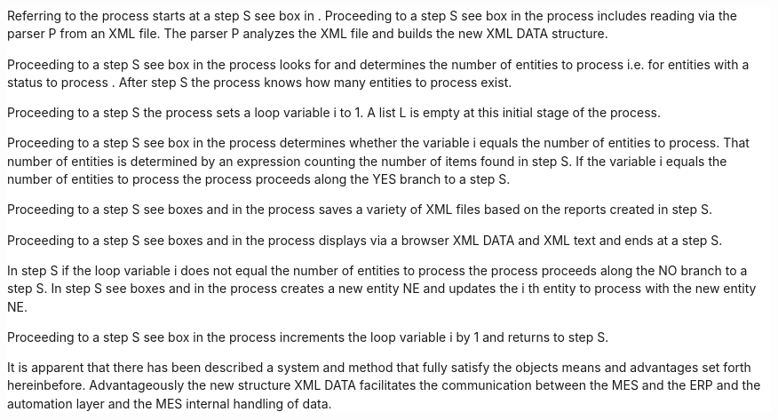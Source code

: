 Referring to the process starts at a step S see box in . Proceeding to a step S see box in the process includes reading via the parser P from an XML file. The parser P analyzes the XML file and builds the new XML DATA structure.

Proceeding to a step S see box in the process looks for and determines the number of entities to process i.e. for entities with a status to process . After step S the process knows how many entities to process exist.

Proceeding to a step S the process sets a loop variable i to 1. A list L is empty at this initial stage of the process.

Proceeding to a step S see box in the process determines whether the variable i equals the number of entities to process. That number of entities is determined by an expression counting the number of items found in step S. If the variable i equals the number of entities to process the process proceeds along the YES branch to a step S.

Proceeding to a step S see boxes and in the process saves a variety of XML files based on the reports created in step S.

Proceeding to a step S see boxes and in the process displays via a browser XML DATA and XML text and ends at a step S.

In step S if the loop variable i does not equal the number of entities to process the process proceeds along the NO branch to a step S. In step S see boxes and in the process creates a new entity NE and updates the i th entity to process with the new entity NE.

Proceeding to a step S see box in the process increments the loop variable i by 1 and returns to step S.

It is apparent that there has been described a system and method that fully satisfy the objects means and advantages set forth hereinbefore. Advantageously the new structure XML DATA facilitates the communication between the MES and the ERP and the automation layer and the MES internal handling of data.

